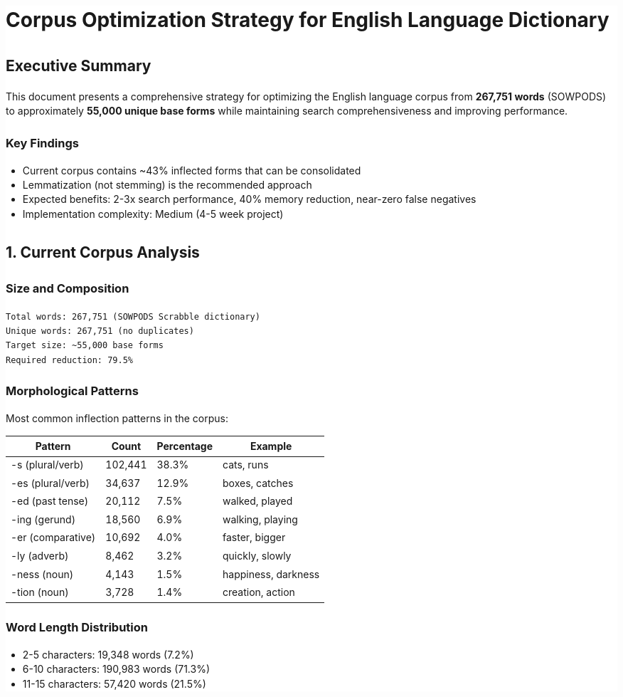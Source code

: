 # Corpus Optimization Strategy for English Language Dictionary

## Executive Summary

This document presents a comprehensive strategy for optimizing the English language corpus from **267,751 words** (SOWPODS) to approximately **55,000 unique base forms** while maintaining search comprehensiveness and improving performance.

### Key Findings

- Current corpus contains ~43% inflected forms that can be consolidated
- Lemmatization (not stemming) is the recommended approach
- Expected benefits: 2-3x search performance, 40% memory reduction, near-zero false negatives
- Implementation complexity: Medium (4-5 week project)

## 1. Current Corpus Analysis

### Size and Composition

```
Total words: 267,751 (SOWPODS Scrabble dictionary)
Unique words: 267,751 (no duplicates)
Target size: ~55,000 base forms
Required reduction: 79.5%
```

### Morphological Patterns

Most common inflection patterns in the corpus:

| Pattern | Count | Percentage | Example |
|---------|-------|------------|---------|
| -s (plural/verb) | 102,441 | 38.3% | cats, runs |
| -es (plural/verb) | 34,637 | 12.9% | boxes, catches |
| -ed (past tense) | 20,112 | 7.5% | walked, played |
| -ing (gerund) | 18,560 | 6.9% | walking, playing |
| -er (comparative) | 10,692 | 4.0% | faster, bigger |
| -ly (adverb) | 8,462 | 3.2% | quickly, slowly |
| -ness (noun) | 4,143 | 1.5% | happiness, darkness |
| -tion (noun) | 3,728 | 1.4% | creation, action |

### Word Length Distribution

- 2-5 characters: 19,348 words (7.2%)
- 6-10 characters: 190,983 words (71.3%)
- 11-15 characters: 57,420 words (21.5%)
